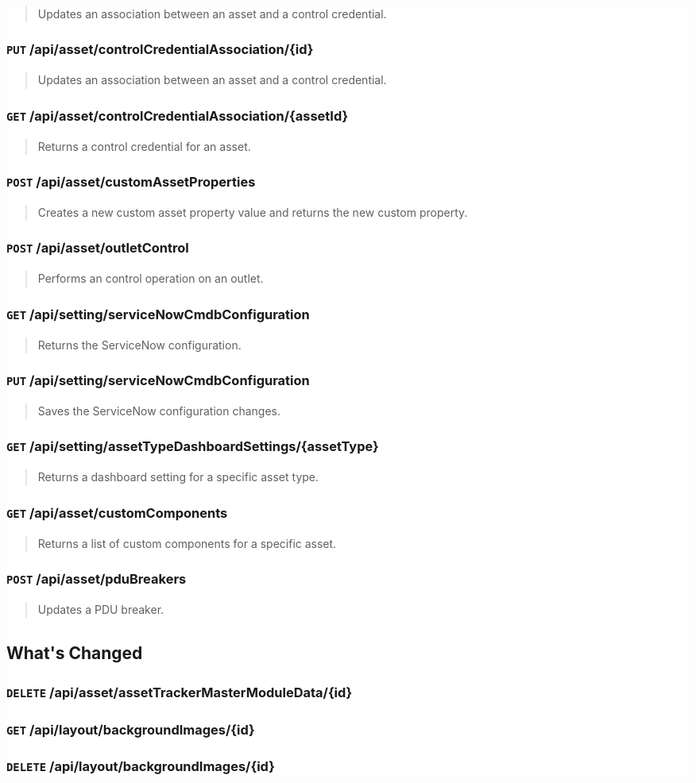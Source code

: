 > Updates an association between an asset and a control credential.


### `PUT` /api/asset/controlCredentialAssociation/{id}

> Updates an association between an asset and a control credential.


### `GET` /api/asset/controlCredentialAssociation/{assetId}

> Returns a control credential for an asset.


### `POST` /api/asset/customAssetProperties

> Creates a new custom asset property value and returns the new custom property.


### `POST` /api/asset/outletControl

> Performs an control operation on an outlet.


### `GET` /api/setting/serviceNowCmdbConfiguration

> Returns the ServiceNow configuration.


### `PUT` /api/setting/serviceNowCmdbConfiguration

> Saves the ServiceNow configuration changes.


### `GET` /api/setting/assetTypeDashboardSettings/{assetType}

> Returns a dashboard setting for a specific asset type.


### `GET` /api/asset/customComponents

> Returns a list of custom components for a specific asset.


### `POST` /api/asset/pduBreakers

> Updates a PDU breaker.


## What's Changed

### `DELETE` /api/asset/assetTrackerMasterModuleData/{id}


### `GET` /api/layout/backgroundImages/{id}


### `DELETE` /api/layout/backgroundImages/{id}
